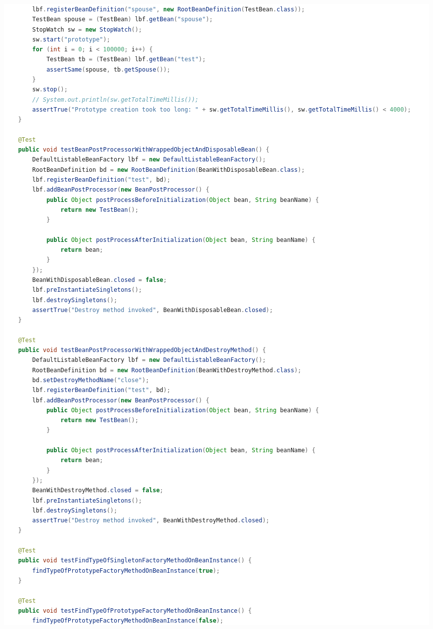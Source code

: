 ```java
		lbf.registerBeanDefinition("spouse", new RootBeanDefinition(TestBean.class));
		TestBean spouse = (TestBean) lbf.getBean("spouse");
		StopWatch sw = new StopWatch();
		sw.start("prototype");
		for (int i = 0; i < 100000; i++) {
			TestBean tb = (TestBean) lbf.getBean("test");
			assertSame(spouse, tb.getSpouse());
		}
		sw.stop();
		// System.out.println(sw.getTotalTimeMillis());
		assertTrue("Prototype creation took too long: " + sw.getTotalTimeMillis(), sw.getTotalTimeMillis() < 4000);
	}

	@Test
	public void testBeanPostProcessorWithWrappedObjectAndDisposableBean() {
		DefaultListableBeanFactory lbf = new DefaultListableBeanFactory();
		RootBeanDefinition bd = new RootBeanDefinition(BeanWithDisposableBean.class);
		lbf.registerBeanDefinition("test", bd);
		lbf.addBeanPostProcessor(new BeanPostProcessor() {
			public Object postProcessBeforeInitialization(Object bean, String beanName) {
				return new TestBean();
			}

			public Object postProcessAfterInitialization(Object bean, String beanName) {
				return bean;
			}
		});
		BeanWithDisposableBean.closed = false;
		lbf.preInstantiateSingletons();
		lbf.destroySingletons();
		assertTrue("Destroy method invoked", BeanWithDisposableBean.closed);
	}

	@Test
	public void testBeanPostProcessorWithWrappedObjectAndDestroyMethod() {
		DefaultListableBeanFactory lbf = new DefaultListableBeanFactory();
		RootBeanDefinition bd = new RootBeanDefinition(BeanWithDestroyMethod.class);
		bd.setDestroyMethodName("close");
		lbf.registerBeanDefinition("test", bd);
		lbf.addBeanPostProcessor(new BeanPostProcessor() {
			public Object postProcessBeforeInitialization(Object bean, String beanName) {
				return new TestBean();
			}

			public Object postProcessAfterInitialization(Object bean, String beanName) {
				return bean;
			}
		});
		BeanWithDestroyMethod.closed = false;
		lbf.preInstantiateSingletons();
		lbf.destroySingletons();
		assertTrue("Destroy method invoked", BeanWithDestroyMethod.closed);
	}

	@Test
	public void testFindTypeOfSingletonFactoryMethodOnBeanInstance() {
		findTypeOfPrototypeFactoryMethodOnBeanInstance(true);
	}

	@Test
	public void testFindTypeOfPrototypeFactoryMethodOnBeanInstance() {
		findTypeOfPrototypeFactoryMethodOnBeanInstance(false);
```